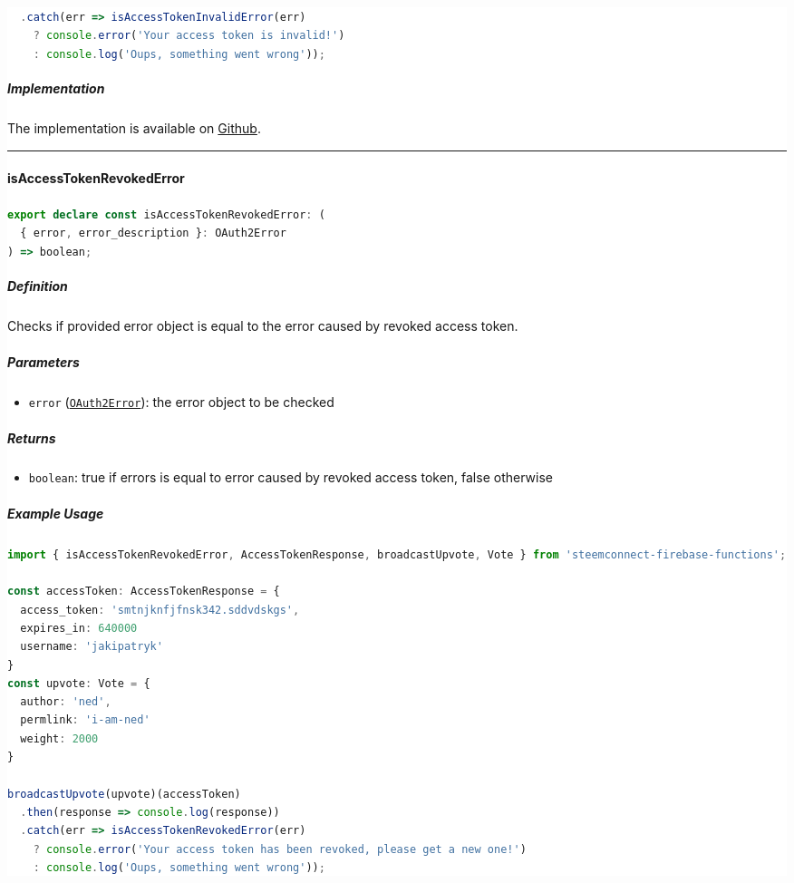 ```typescript
  .catch(err => isAccessTokenInvalidError(err)
    ? console.error('Your access token is invalid!')
    : console.log('Oups, something went wrong'));
```

##### Implementation

The implementation is available on [Github](https://github.com/jakipatryk/steemconnect-firebase-functions/blob/master/src/shared/errors/isAccessTokenInvalidError.ts).

---

#### isAccessTokenRevokedError

```typescript
export declare const isAccessTokenRevokedError: (
  { error, error_description }: OAuth2Error
) => boolean;
```

##### Definition

Checks if provided error object is equal to the error caused by revoked access token.

##### Parameters

* `error` ([`OAuth2Error`](#oauth2error)): the error object to be checked

##### Returns

* `boolean`: true if errors is equal to error caused by revoked access token, false otherwise

##### Example Usage

```typescript
import { isAccessTokenRevokedError, AccessTokenResponse, broadcastUpvote, Vote } from 'steemconnect-firebase-functions';

const accessToken: AccessTokenResponse = {
  access_token: 'smtnjknfjfnsk342.sddvdskgs',
  expires_in: 640000
  username: 'jakipatryk'
}
const upvote: Vote = {
  author: 'ned',
  permlink: 'i-am-ned'
  weight: 2000
}

broadcastUpvote(upvote)(accessToken)
  .then(response => console.log(response))
  .catch(err => isAccessTokenRevokedError(err)
    ? console.error('Your access token has been revoked, please get a new one!')
    : console.log('Oups, something went wrong'));
```
